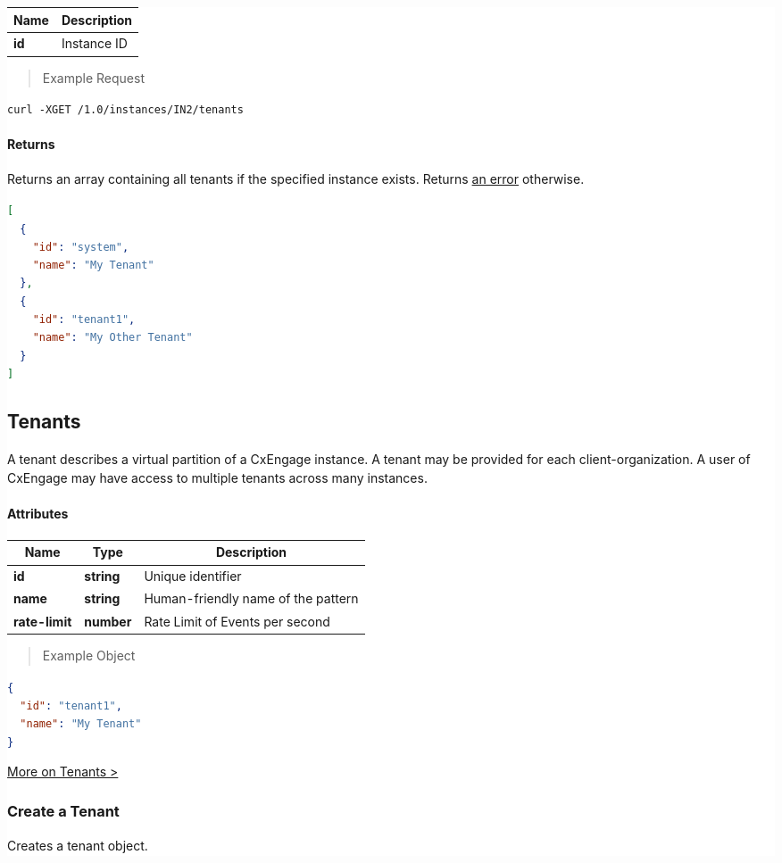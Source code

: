 Name | Description
--- | ---
**id** | Instance ID

> Example Request

```
curl -XGET /1.0/instances/IN2/tenants
```

#### Returns

Returns an array containing all tenants if the specified instance exists.
Returns [an error](#errors) otherwise.

```json
[
  {
    "id": "system",
    "name": "My Tenant"
  },
  {
    "id": "tenant1",
    "name": "My Other Tenant"
  }
]
```

## Tenants

A tenant describes a virtual partition of a CxEngage instance. A tenant may be
provided for each client-organization. A user of CxEngage may have access to
multiple tenants across many instances.

#### Attributes

Name | Type | Description
--- | --- | ---
**id** | **string** | Unique identifier
**name** | **string** | Human-friendly name of the pattern
**rate-limit** | **number** | Rate Limit of Events per second

> Example Object

```json
{
  "id": "tenant1",
  "name": "My Tenant"
}
```

[More on Tenants >](http://docs.cxengage.com/docs/platform/tenants/)

### Create a Tenant

Creates a tenant object.
